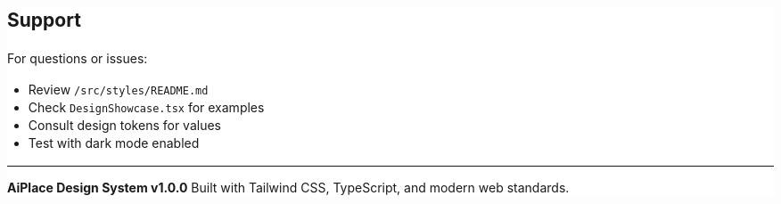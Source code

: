 ## Support

For questions or issues:
- Review `/src/styles/README.md`
- Check `DesignShowcase.tsx` for examples
- Consult design tokens for values
- Test with dark mode enabled

---

**AiPlace Design System v1.0.0**
Built with Tailwind CSS, TypeScript, and modern web standards.
